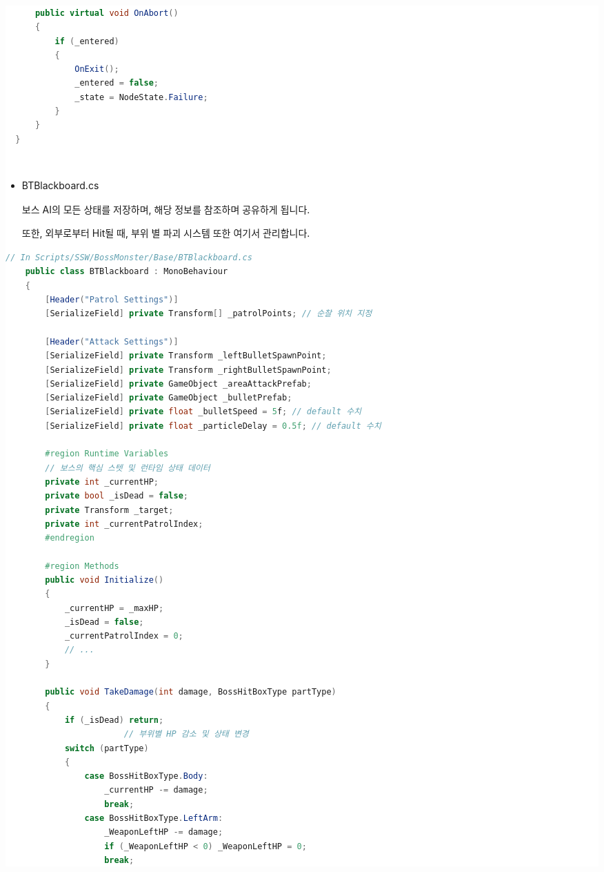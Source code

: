 ```csharp
      public virtual void OnAbort()
      {
          if (_entered)
          {
              OnExit();
              _entered = false;
              _state = NodeState.Failure;
          }
      }
  }

```
<br/>

- BTBlackboard.cs

  보스 AI의 모든 상태를 저장하며, 해당 정보를 참조하며 공유하게 됩니다.

  또한, 외부로부터 Hit될 때, 부위 별 파괴 시스템 또한 여기서 관리합니다.

```csharp
// In Scripts/SSW/BossMonster/Base/BTBlackboard.cs
    public class BTBlackboard : MonoBehaviour
    {
        [Header("Patrol Settings")]
        [SerializeField] private Transform[] _patrolPoints; // 순찰 위치 지정

        [Header("Attack Settings")]
        [SerializeField] private Transform _leftBulletSpawnPoint;
        [SerializeField] private Transform _rightBulletSpawnPoint;
        [SerializeField] private GameObject _areaAttackPrefab;
        [SerializeField] private GameObject _bulletPrefab;
        [SerializeField] private float _bulletSpeed = 5f; // default 수치
        [SerializeField] private float _particleDelay = 0.5f; // default 수치

        #region Runtime Variables
        // 보스의 핵심 스텟 및 런타임 상태 데이터
        private int _currentHP;
        private bool _isDead = false;
        private Transform _target;
        private int _currentPatrolIndex;
        #endregion

        #region Methods
        public void Initialize()
        {
            _currentHP = _maxHP;
            _isDead = false;
            _currentPatrolIndex = 0;
            // ...
        }

        public void TakeDamage(int damage, BossHitBoxType partType)
        {
            if (_isDead) return;
						// 부위별 HP 감소 및 상태 변경
            switch (partType)
            {
                case BossHitBoxType.Body:
                    _currentHP -= damage;
                    break;
                case BossHitBoxType.LeftArm:
                    _WeaponLeftHP -= damage;
                    if (_WeaponLeftHP < 0) _WeaponLeftHP = 0;
                    break;
```